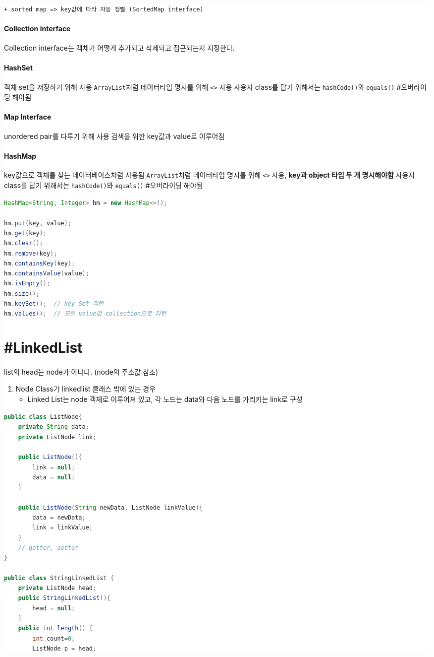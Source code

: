 	+ sorted map => key값에 따라 자동 정렬 (SortedMap interface)

#### Collection interface
Collection interface는 객체가 어떻게 추가되고 삭제되고 접근되는지 지정한다.

#### HashSet
객체 set을 저장하기 위해 사용
`ArrayList`처럼 데이터타입 명시를 위해 `<>` 사용
사용자 class를 답기 위해서는 `hashCode()`와 `equals()`  #오버라이딩 해야됨

#### Map Interface
unordered pair를 다루기 위해 사용
검색을 위한 key값과 value로 이루어짐

#### HashMap
key값으로 객체를 찾는 데이터베이스처럼 사용됨
`ArrayList`처럼 데이터타입 명시를 위해 `<>` 사용, **key과 object 타입 두 개 명시해야함**
사용자 class를 답기 위해서는 `hashCode()`와 `equals()`  #오버라이딩 해야됨

```java
HashMap<String, Integer> hm = new HashMap<>();

hm.put(key, value);
hm.get(key);
hm.clear();
hm.remove(key);
hm.containsKey(key);
hm.containsValue(value);
hm.isEmpty();
hm.size();
hm.keySet();  // key Set 리턴
hm.values();  // 모든 value값 collection으로 리턴
```

# #LinkedList
list의 head는 node가 아니다. (node의 주소값 참조)

1. Node Class가 linkedlist 클래스 밖에 있는 경우
	+ Linked List는 node 객체로 이루어져 있고, 각 노드는 data와 다음 노드를 가리키는 link로 구성
```java
public class ListNode{
	private String data;
	private ListNode link;

	public ListNode(){
		link = null;
		data = null;
	}

	public ListNode(String newData, ListNode linkValue){
		data = newData;
		link = linkValue;
	}
	// getter, setter
}

public class StringLinkedList {
	private ListNode head;
	public StringLinkedList(){
		head = null;
	}
	public int length() {
		int count=0;
		ListNode p = head;
```